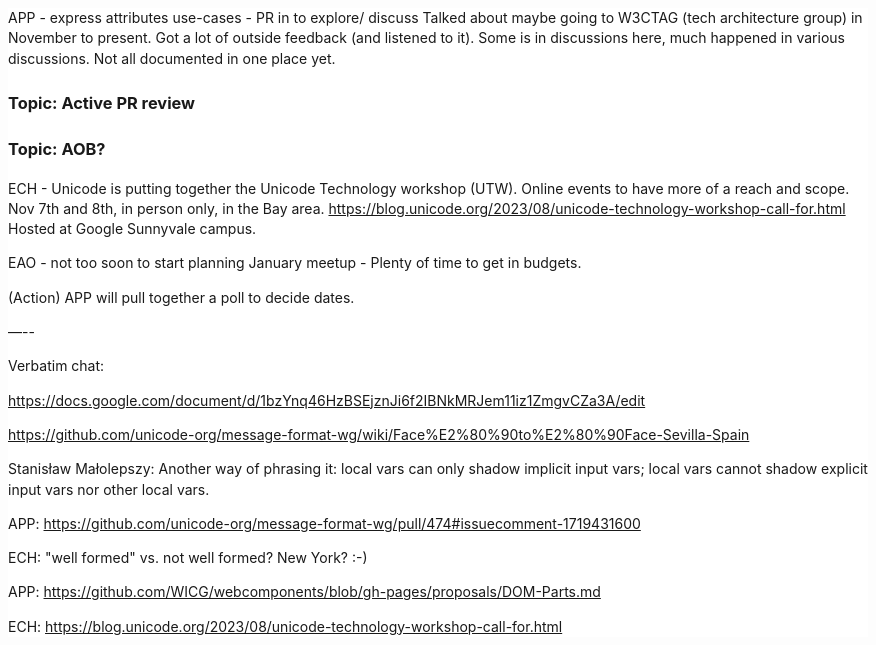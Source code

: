 APP - express attributes use-cases - PR in to explore/ discuss
Talked about maybe going to W3CTAG (tech architecture group) in November to present.
Got a lot of outside feedback (and listened to it). Some is in discussions here, much happened in various discussions.  Not all documented in one place yet.

### Topic: Active PR review

### Topic: AOB?

ECH - Unicode is putting together the Unicode Technology workshop (UTW). Online events to have more of a reach and scope. Nov 7th and 8th, in person only, in the Bay area. https://blog.unicode.org/2023/08/unicode-technology-workshop-call-for.html
Hosted at Google Sunnyvale campus.

EAO - not too soon to start planning January meetup - Plenty of time to get in budgets.

(Action) APP will pull together a poll to decide dates. 

—--

Verbatim chat:

https://docs.google.com/document/d/1bzYnq46HzBSEjznJi6f2IBNkMRJem11iz1ZmgvCZa3A/edit

https://github.com/unicode-org/message-format-wg/wiki/Face%E2%80%90to%E2%80%90Face-Sevilla-Spain

Stanisław Małolepszy: Another way of phrasing it: local vars can only shadow implicit input vars; local vars cannot shadow explicit input vars nor other local vars.

APP: https://github.com/unicode-org/message-format-wg/pull/474#issuecomment-1719431600

ECH: "well formed" vs. not well formed?
New York? :-)

APP: https://github.com/WICG/webcomponents/blob/gh-pages/proposals/DOM-Parts.md

ECH: https://blog.unicode.org/2023/08/unicode-technology-workshop-call-for.html

